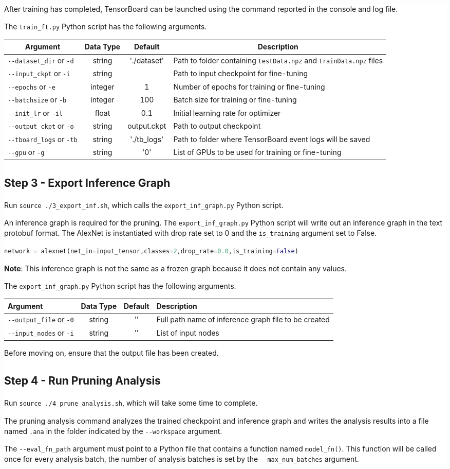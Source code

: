 After training has completed, TensorBoard can be launched using the command reported in the console and log file.

The `train_ft.py` Python script has the following arguments.

| Argument | Data Type | Default | Description
|----------|:---------:|:-------:|------------------------------------------------------------------|
| `--dataset_dir` or `-d` | string | './dataset' | Path to folder containing `testData.npz` and `trainData.npz` files |
| `--input_ckpt` or `-i` | string |   | Path to input checkpoint for fine-tuning |
| `--epochs` or `-e` | integer | 1 | Number of epochs for training or fine-tuning |
| `--batchsize` or `-b` | integer | 100 | Batch size for training or fine-tuning |
| `--init_lr` or `-il` | float | 0.1 | Initial learning rate for optimizer |
| `--output_ckpt` or `-o`  | string | output.ckpt | Path to output checkpoint |
| `--tboard_logs` or `-tb` | string | './tb_logs' | Path to folder where TensorBoard event logs will be saved |
| `--gpu` or `-g` | string | '0' | List of GPUs to be used for training or fine-tuning |

## Step 3 - Export Inference Graph

Run `source ./3_export_inf.sh`, which calls the `export_inf_graph.py` Python script.

An inference graph is required for the pruning. The `export_inf_graph.py` Python script will write out an inference graph in the text protobuf format. The AlexNet is instantiated with drop rate set to 0 and the `is_training` argument set to False.

```python
network = alexnet(net_in=input_tensor,classes=2,drop_rate=0.0,is_training=False)
```

**Note**: This inference graph is not the same as a frozen graph because it does not contain any values. 

The `export_inf_graph.py` Python script has the following arguments.

| Argument | Data Type | Default | Description
|:---------|:---------:|:-------:|:------------------------------------------------------------|
| `--output_file` or `-0` | string | '' | Full path name of inference graph file to be created |
| `--input_nodes` or `-i` | string | '' | List of input nodes |

Before moving on, ensure that the output file has been created.

## Step 4 - Run Pruning Analysis

Run `source ./4_prune_analysis.sh`, which will take some time to complete.

The pruning analysis command analyzes the trained checkpoint and inference graph and writes the analysis results into a file named `.ana` in the folder indicated by the `--workspace` argument.

The ``--eval_fn_path`` argument must point to a Python file that contains a function named ``model_fn()``. This function will be called once for every analysis batch, the number of analysis batches is set by the ``--max_num_batches`` argument.
